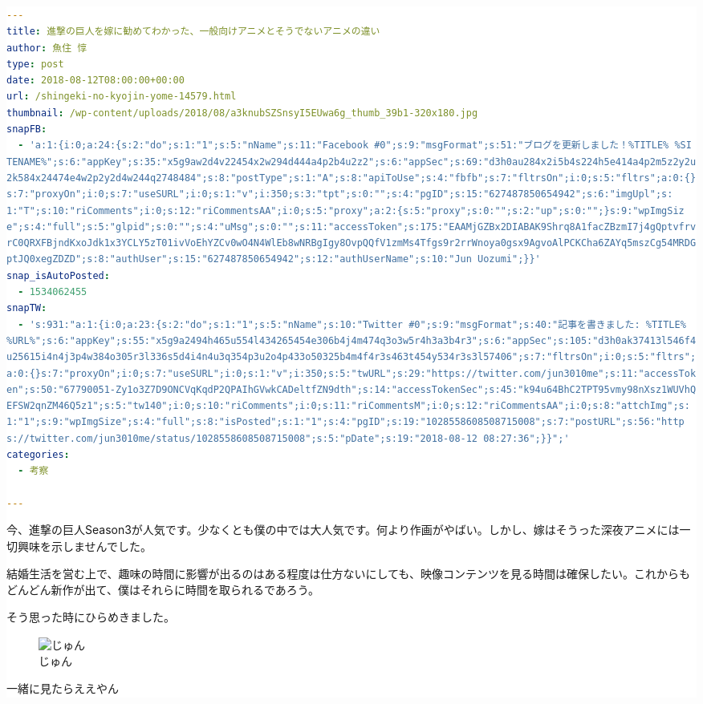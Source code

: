 ```yaml
---
title: 進撃の巨人を嫁に勧めてわかった、一般向けアニメとそうでないアニメの違い
author: 魚住 惇
type: post
date: 2018-08-12T08:00:00+00:00
url: /shingeki-no-kyojin-yome-14579.html
thumbnail: /wp-content/uploads/2018/08/a3knubSZSnsyI5EUwa6g_thumb_39b1-320x180.jpg
snapFB:
  - 'a:1:{i:0;a:24:{s:2:"do";s:1:"1";s:5:"nName";s:11:"Facebook #0";s:9:"msgFormat";s:51:"ブログを更新しました！%TITLE% %SITENAME%";s:6:"appKey";s:35:"x5g9aw2d4v22454x2w294d444a4p2b4u2z2";s:6:"appSec";s:69:"d3h0au284x2i5b4s224h5e414a4p2m5z2y2u2k584x24474e4w2p2y2d4w244q2748484";s:8:"postType";s:1:"A";s:8:"apiToUse";s:4:"fbfb";s:7:"fltrsOn";i:0;s:5:"fltrs";a:0:{}s:7:"proxyOn";i:0;s:7:"useSURL";i:0;s:1:"v";i:350;s:3:"tpt";s:0:"";s:4:"pgID";s:15:"627487850654942";s:6:"imgUpl";s:1:"T";s:10:"riComments";i:0;s:12:"riCommentsAA";i:0;s:5:"proxy";a:2:{s:5:"proxy";s:0:"";s:2:"up";s:0:"";}s:9:"wpImgSize";s:4:"full";s:5:"glpid";s:0:"";s:4:"uMsg";s:0:"";s:11:"accessToken";s:175:"EAAMjGZBx2DIABAK9Shrq8A1facZBzmI7j4gQptvfrvrC0QRXFBjndKxoJdk1x3YCLY5zT01ivVoEhYZCv0wO4N4WlEb8wNRBgIgy8OvpQQfV1zmMs4Tfgs9r2rrWnoya0gsx9AgvoAlPCKCha6ZAYq5mszCg54MRDGptJQ0xegZDZD";s:8:"authUser";s:15:"627487850654942";s:12:"authUserName";s:10:"Jun Uozumi";}}'
snap_isAutoPosted:
  - 1534062455
snapTW:
  - 's:931:"a:1:{i:0;a:23:{s:2:"do";s:1:"1";s:5:"nName";s:10:"Twitter #0";s:9:"msgFormat";s:40:"記事を書きました: %TITLE%  %URL%";s:6:"appKey";s:55:"x5g9a2494h465u554l434265454e306b4j4m474q3o3w5r4h3a3b4r3";s:6:"appSec";s:105:"d3h0ak37413l546f4u25615i4n4j3p4w384o305r3l336s5d4i4n4u3q354p3u2o4p433o50325b4m4f4r3s463t454y534r3s3l57406";s:7:"fltrsOn";i:0;s:5:"fltrs";a:0:{}s:7:"proxyOn";i:0;s:7:"useSURL";i:0;s:1:"v";i:350;s:5:"twURL";s:29:"https://twitter.com/jun3010me";s:11:"accessToken";s:50:"67790051-Zy1o3Z7D9ONCVqKqdP2QPAIhGVwkCADeltfZN9dth";s:14:"accessTokenSec";s:45:"k94u64BhC2TPT95vmy98nXsz1WUVhQEFSW2qnZM46Q5z1";s:5:"tw140";i:0;s:10:"riComments";i:0;s:11:"riCommentsM";i:0;s:12:"riCommentsAA";i:0;s:8:"attchImg";s:1:"1";s:9:"wpImgSize";s:4:"full";s:8:"isPosted";s:1:"1";s:4:"pgID";s:19:"1028558608508715008";s:7:"postURL";s:56:"https://twitter.com/jun3010me/status/1028558608508715008";s:5:"pDate";s:19:"2018-08-12 08:27:36";}}";'
categories:
  - 考察

---
```

今、進撃の巨人Season3が人気です。少なくとも僕の中では大人気です。何より作画がやばい。しかし、嫁はそうった深夜アニメには一切興味を示しませんでした。

結婚生活を営む上で、趣味の時間に影響が出るのはある程度は仕方ないにしても、映像コンテンツを見る時間は確保したい。これからもどんどん新作が出て、僕はそれらに時間を取られるであろう。

そう思った時にひらめきました。

<div class="voice">
  <figure class="voice-img-left"> <img decoding="async" src="http://192.168.11.200:8000/files/juns.jpg" alt="じゅん" /><figcaption class="voice-img-description">じゅん</figcaption></figure> 
  
  <div class="voice-text-right">
    <p class="voice-text">
      一緒に見たらええやん
    </p>
  </div>
</div>
